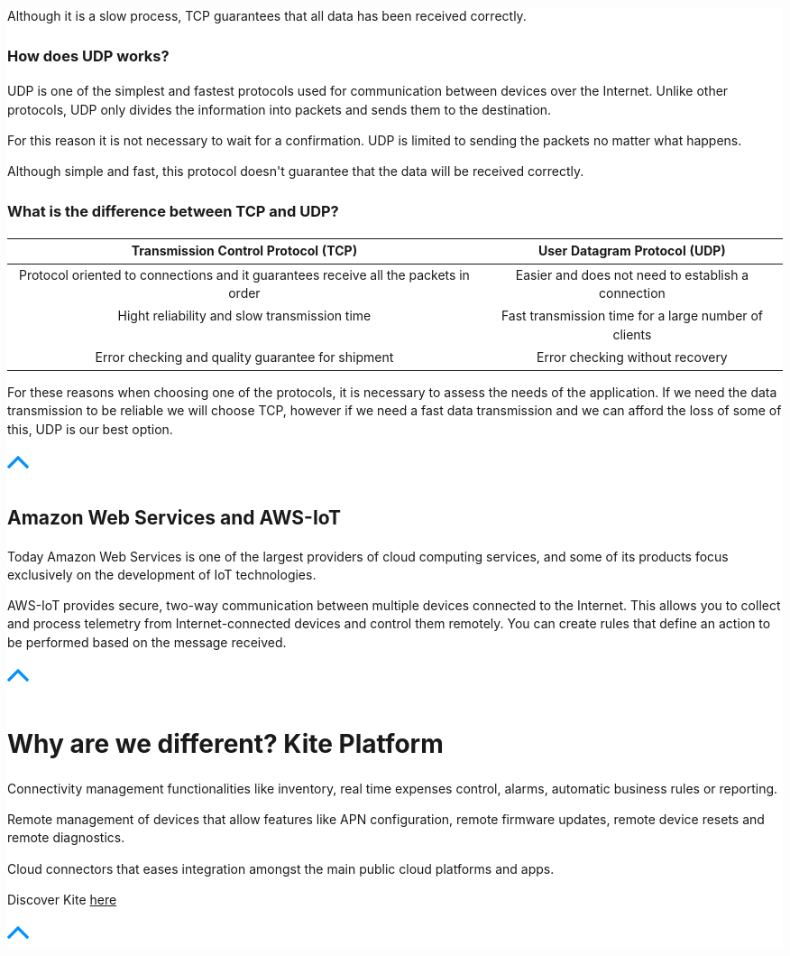 Although it is a slow process, TCP guarantees that all data has been received correctly.

### How does UDP works?
UDP is one of the simplest and fastest protocols used for communication between devices over the Internet. 
Unlike other protocols, UDP only divides the information into packets and sends them to the destination.

For this reason it is not necessary to wait for a confirmation. 
UDP is limited to sending the packets no matter what happens.

Although simple and fast, this protocol doesn't guarantee that the data will be received correctly.
 
### What is the difference between TCP and UDP? 

| **Transmission Control Protocol (TCP)**  | **User Datagram Protocol (UDP)** |
| :---:  | :---:  |
| Protocol oriented to connections and it guarantees receive all the packets in order  | Easier and does not need to establish a connection |
| Hight reliability and slow transmission time  | Fast transmission time for a large number of clients |
| Error checking and quality guarantee for shipment  | Error checking without recovery |

For these reasons when choosing one of the protocols, it is necessary to assess the needs of the application.
If we need the data transmission to be reliable we will choose TCP, 
however if we need a fast data transmission and we can afford the loss of some of this, UDP is our best option.

[![pic](pictures/utils/arrow_up.png)](#table-of-contents)

## Amazon Web Services and AWS-IoT 

Today Amazon Web Services is one of the largest providers of cloud computing services,
and some of its products focus exclusively on the development of IoT technologies.

AWS-IoT provides secure, two-way communication between multiple devices connected to the Internet.
This allows you to collect and process telemetry from Internet-connected devices and control them remotely.
You can create rules that define an action to be performed based on the message received.

[![pic](pictures/utils/arrow_up.png)](#table-of-contents)

# Why are we different? Kite Platform

Connectivity management functionalities like inventory, real time expenses control, alarms, 
automatic business rules or reporting.

Remote management of devices that allow features like APN configuration, remote firmware updates, 
remote device resets and remote diagnostics.

Cloud connectors that eases integration amongst the main public cloud platforms and apps.

Discover Kite [here](Kite_Platform.md)

[![pic](pictures/utils/arrow_up.png)](#table-of-contents)


